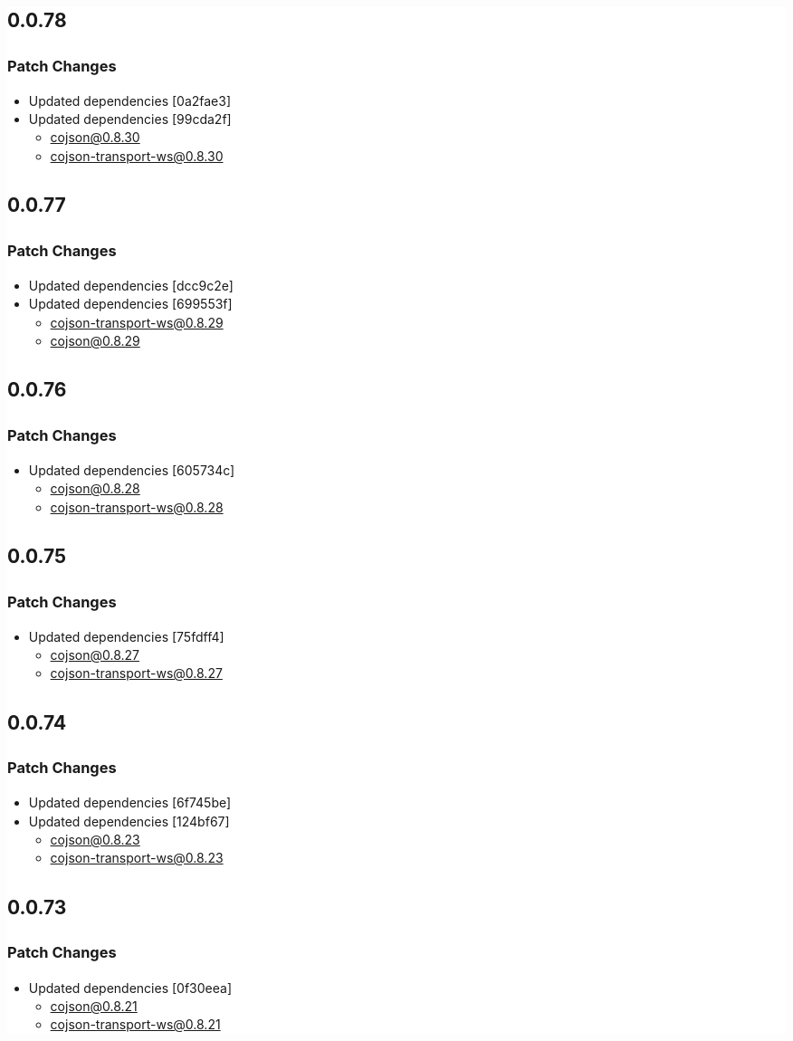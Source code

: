 ## 0.0.78

### Patch Changes

- Updated dependencies [0a2fae3]
- Updated dependencies [99cda2f]
  - cojson@0.8.30
  - cojson-transport-ws@0.8.30

## 0.0.77

### Patch Changes

- Updated dependencies [dcc9c2e]
- Updated dependencies [699553f]
  - cojson-transport-ws@0.8.29
  - cojson@0.8.29

## 0.0.76

### Patch Changes

- Updated dependencies [605734c]
  - cojson@0.8.28
  - cojson-transport-ws@0.8.28

## 0.0.75

### Patch Changes

- Updated dependencies [75fdff4]
  - cojson@0.8.27
  - cojson-transport-ws@0.8.27

## 0.0.74

### Patch Changes

- Updated dependencies [6f745be]
- Updated dependencies [124bf67]
  - cojson@0.8.23
  - cojson-transport-ws@0.8.23

## 0.0.73

### Patch Changes

- Updated dependencies [0f30eea]
  - cojson@0.8.21
  - cojson-transport-ws@0.8.21
